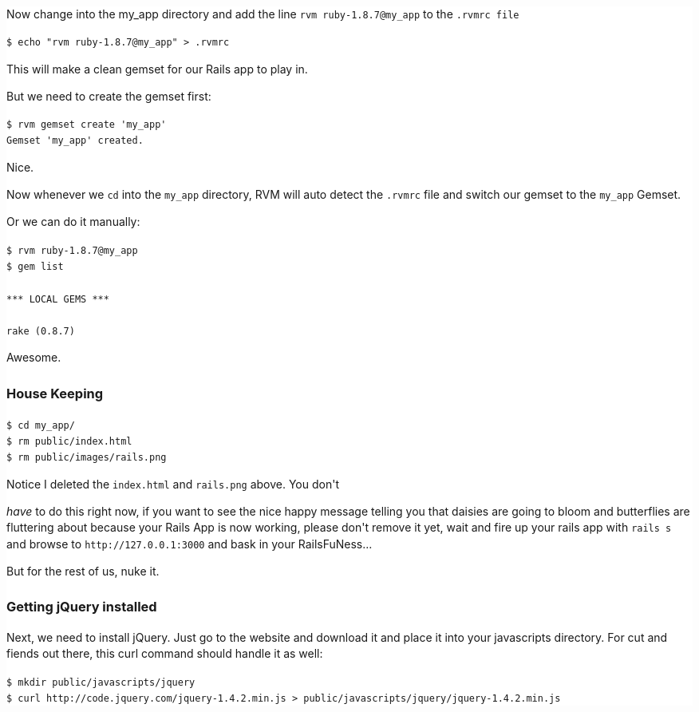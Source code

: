 Now change into the my_app directory and add the line
`rvm ruby-1.8.7@my_app` to the `.rvmrc file`

``` {.shell lang="shell" data-caption="making an RVMRC file"}
$ echo "rvm ruby-1.8.7@my_app" > .rvmrc
```

This will make a clean gemset for our Rails app to play in.

But we need to create the gemset first:

``` {.shell lang="shell" data-caption="making the gemset"}
$ rvm gemset create 'my_app'
Gemset 'my_app' created.
```

Nice.

Now whenever we `cd` into the `my_app` directory, RVM will auto detect
the `.rvmrc` file and switch our gemset to the `my_app` Gemset.

Or we can do it manually:

``` {.shell lang="shell" data-caption="changing gemsets manually"}
$ rvm ruby-1.8.7@my_app
$ gem list

*** LOCAL GEMS ***

rake (0.8.7)
```

Awesome.

### House Keeping

``` {.shell lang="shell" data-caption="cleaning up the app"}
$ cd my_app/
$ rm public/index.html
$ rm public/images/rails.png
```

Notice I deleted the `index.html` and `rails.png` above. You don't

*have* to do this right now, if you want to see the nice happy message
telling you that daisies are going to bloom and butterflies are
fluttering about because your Rails App is now working, please don't
remove it yet, wait and fire up your rails app with `rails s` and browse
to `http://127.0.0.1:3000` and bask in your RailsFuNess...

But for the rest of us, nuke it.

### Getting jQuery installed

Next, we need to install jQuery. Just go to the website and download it
and place it into your javascripts directory. For cut and fiends out
there, this curl command should handle it as well:

``` {.shell lang="shell" data-caption="downloading jQuery"}
$ mkdir public/javascripts/jquery
$ curl http://code.jquery.com/jquery-1.4.2.min.js > public/javascripts/jquery/jquery-1.4.2.min.js
```
